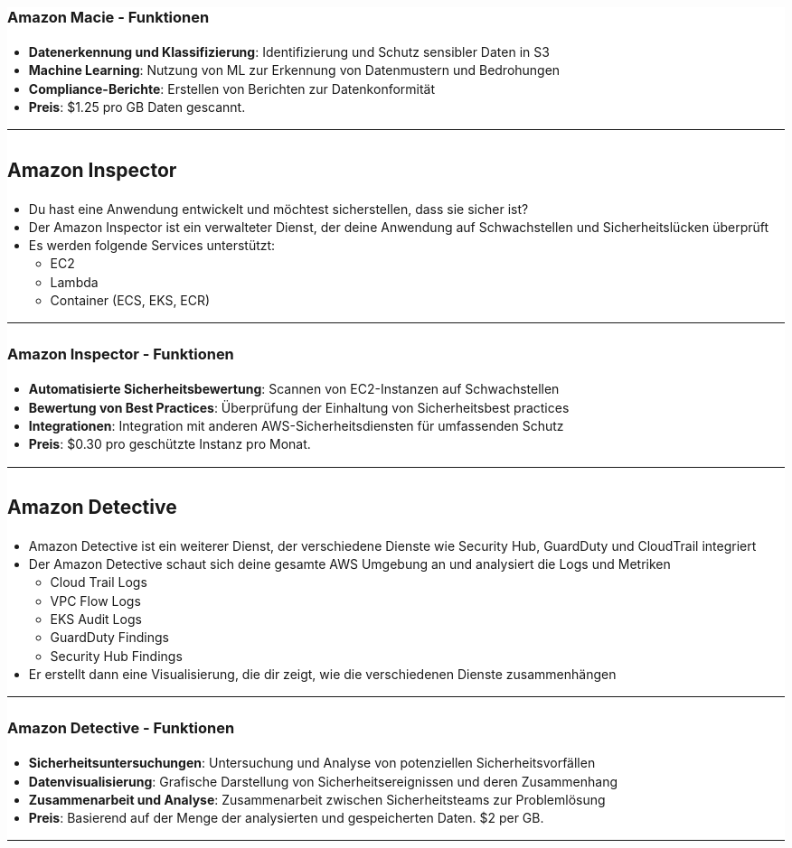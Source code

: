 
### Amazon Macie - Funktionen

- **Datenerkennung und Klassifizierung**: Identifizierung und Schutz sensibler Daten in S3
- **Machine Learning**: Nutzung von ML zur Erkennung von Datenmustern und Bedrohungen
- **Compliance-Berichte**: Erstellen von Berichten zur Datenkonformität
- **Preis**: $1.25 pro GB Daten gescannt.

---

## Amazon Inspector

- Du hast eine Anwendung entwickelt und möchtest sicherstellen, dass sie sicher ist?
- Der Amazon Inspector ist ein verwalteter Dienst, der deine Anwendung auf Schwachstellen und Sicherheitslücken überprüft
- Es werden folgende Services unterstützt:
  - EC2
  - Lambda
  - Container (ECS, EKS, ECR)

---

### Amazon Inspector - Funktionen

- **Automatisierte Sicherheitsbewertung**: Scannen von EC2-Instanzen auf Schwachstellen
- **Bewertung von Best Practices**: Überprüfung der Einhaltung von Sicherheitsbest practices
- **Integrationen**: Integration mit anderen AWS-Sicherheitsdiensten für umfassenden Schutz
- **Preis**: $0.30 pro geschützte Instanz pro Monat.

---

## Amazon Detective

- Amazon Detective ist ein weiterer Dienst, der verschiedene Dienste wie Security Hub, GuardDuty und CloudTrail integriert
- Der Amazon Detective schaut sich deine gesamte AWS Umgebung an und analysiert die Logs und Metriken
  - Cloud Trail Logs
  - VPC Flow Logs
  - EKS Audit Logs
  - GuardDuty Findings
  - Security Hub Findings
- Er erstellt dann eine Visualisierung, die dir zeigt, wie die verschiedenen Dienste zusammenhängen

---

### Amazon Detective - Funktionen

- **Sicherheitsuntersuchungen**: Untersuchung und Analyse von potenziellen Sicherheitsvorfällen
- **Datenvisualisierung**: Grafische Darstellung von Sicherheitsereignissen und deren Zusammenhang
- **Zusammenarbeit und Analyse**: Zusammenarbeit zwischen Sicherheitsteams zur Problemlösung
- **Preis**: Basierend auf der Menge der analysierten und gespeicherten Daten. $2 per GB.

---